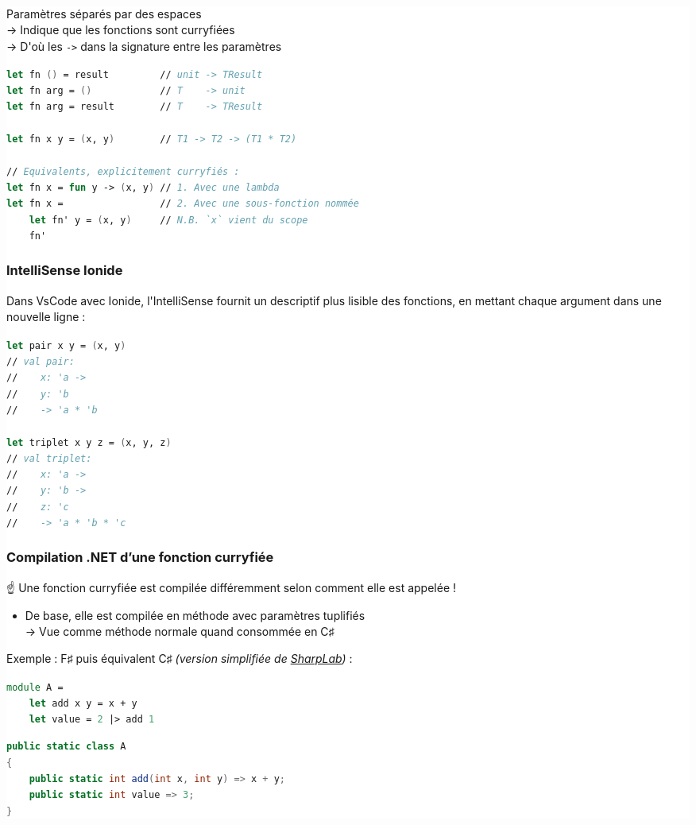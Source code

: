 Paramètres séparés par des espaces \
→ Indique que les fonctions sont curryfiées \
→ D'où les `->` dans la signature entre les paramètres

```fsharp
let fn () = result         // unit -> TResult
let fn arg = ()            // T    -> unit
let fn arg = result        // T    -> TResult

let fn x y = (x, y)        // T1 -> T2 -> (T1 * T2)

// Equivalents, explicitement curryfiés :
let fn x = fun y -> (x, y) // 1. Avec une lambda
let fn x =                 // 2. Avec une sous-fonction nommée
    let fn' y = (x, y)     // N.B. `x` vient du scope
    fn'
```

### IntelliSense Ionide

Dans VsCode avec Ionide, l'IntelliSense fournit un descriptif plus lisible des fonctions, en mettant chaque argument dans une nouvelle ligne :&#x20;

```fsharp
let pair x y = (x, y)
// val pair:
//    x: 'a ->
//    y: 'b
//    -> 'a * 'b

let triplet x y z = (x, y, z)
// val triplet:
//    x: 'a ->
//    y: 'b ->
//    z: 'c
//    -> 'a * 'b * 'c
```

### Compilation .NET d’une fonction curryfiée

☝ Une fonction curryfiée est compilée différemment selon comment elle est appelée !

* De base, elle est compilée en méthode avec paramètres tuplifiés \
  → Vue comme méthode normale quand consommée en C♯

Exemple : F♯ puis équivalent C♯ _(version simplifiée de_ [_SharpLab_](https://sharplab.io/#v2:DYLgZgzgNAJiDUAfAtgexgV2AUwAQEFcBeAWAChdLccAXXAQxhlwA9cBPY13eD8q6tjoA3esAx4iuAEy5EAPgZNcARnJA===)_)_ :

```fsharp
module A =
    let add x y = x + y
    let value = 2 |> add 1
```

```csharp
public static class A
{
    public static int add(int x, int y) => x + y;
    public static int value => 3;
}
```
